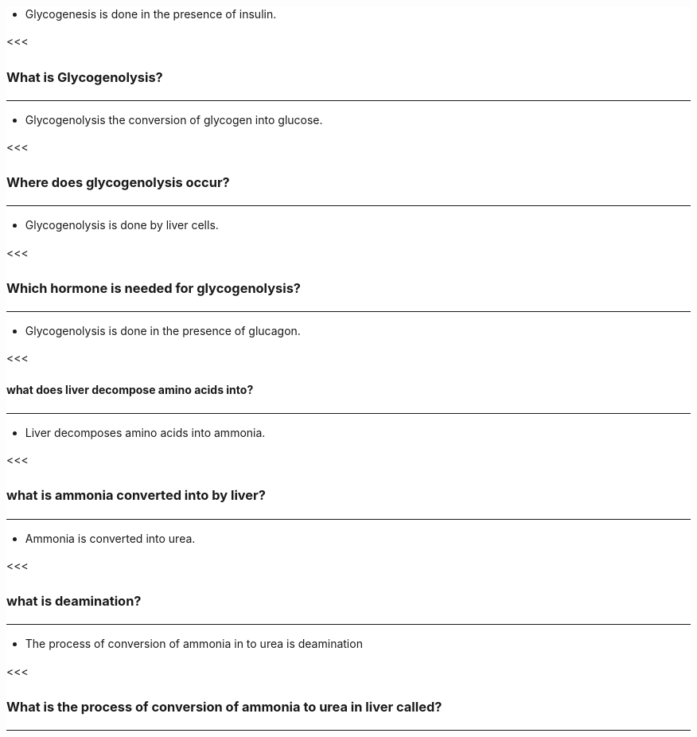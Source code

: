 -   Glycogenesis is done in the presence of insulin.

>>> 
<<<
### What is Glycogenolysis?
---

-   Glycogenolysis the conversion of glycogen into glucose.


>>> 
<<<
### Where does glycogenolysis occur?
---

-   Glycogenolysis is done by liver cells.


>>> 
<<<
### Which hormone is needed for glycogenolysis? 
---

-   Glycogenolysis is done in the presence of glucagon.



>>> 
<<<
#### what does liver decompose amino acids into?
---

-   Liver decomposes amino acids into ammonia.

>>> 
<<<
### what is ammonia converted into by liver?
---

-   Ammonia is converted into urea.


>>> 
<<<
### what is deamination?
---

-   The process of conversion of ammonia in to urea is deamination


>>> 
<<<
### What is the process of conversion of ammonia to urea in liver called?
---
